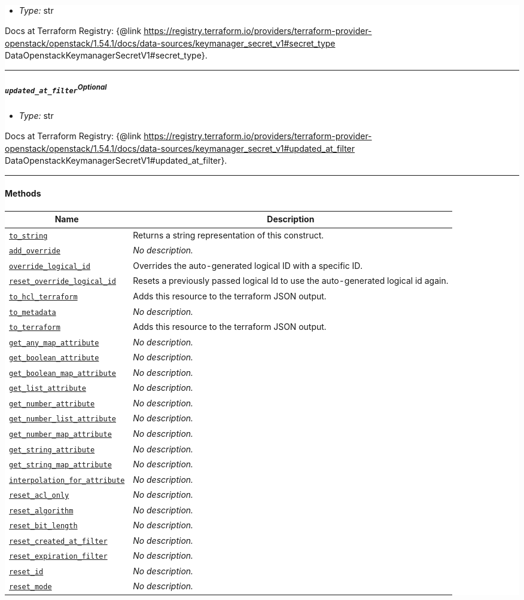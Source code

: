 - *Type:* str

Docs at Terraform Registry: {@link https://registry.terraform.io/providers/terraform-provider-openstack/openstack/1.54.1/docs/data-sources/keymanager_secret_v1#secret_type DataOpenstackKeymanagerSecretV1#secret_type}.

---

##### `updated_at_filter`<sup>Optional</sup> <a name="updated_at_filter" id="@ithings/cdktf-provider-openstack.dataOpenstackKeymanagerSecretV1.DataOpenstackKeymanagerSecretV1.Initializer.parameter.updatedAtFilter"></a>

- *Type:* str

Docs at Terraform Registry: {@link https://registry.terraform.io/providers/terraform-provider-openstack/openstack/1.54.1/docs/data-sources/keymanager_secret_v1#updated_at_filter DataOpenstackKeymanagerSecretV1#updated_at_filter}.

---

#### Methods <a name="Methods" id="Methods"></a>

| **Name** | **Description** |
| --- | --- |
| <code><a href="#@ithings/cdktf-provider-openstack.dataOpenstackKeymanagerSecretV1.DataOpenstackKeymanagerSecretV1.toString">to_string</a></code> | Returns a string representation of this construct. |
| <code><a href="#@ithings/cdktf-provider-openstack.dataOpenstackKeymanagerSecretV1.DataOpenstackKeymanagerSecretV1.addOverride">add_override</a></code> | *No description.* |
| <code><a href="#@ithings/cdktf-provider-openstack.dataOpenstackKeymanagerSecretV1.DataOpenstackKeymanagerSecretV1.overrideLogicalId">override_logical_id</a></code> | Overrides the auto-generated logical ID with a specific ID. |
| <code><a href="#@ithings/cdktf-provider-openstack.dataOpenstackKeymanagerSecretV1.DataOpenstackKeymanagerSecretV1.resetOverrideLogicalId">reset_override_logical_id</a></code> | Resets a previously passed logical Id to use the auto-generated logical id again. |
| <code><a href="#@ithings/cdktf-provider-openstack.dataOpenstackKeymanagerSecretV1.DataOpenstackKeymanagerSecretV1.toHclTerraform">to_hcl_terraform</a></code> | Adds this resource to the terraform JSON output. |
| <code><a href="#@ithings/cdktf-provider-openstack.dataOpenstackKeymanagerSecretV1.DataOpenstackKeymanagerSecretV1.toMetadata">to_metadata</a></code> | *No description.* |
| <code><a href="#@ithings/cdktf-provider-openstack.dataOpenstackKeymanagerSecretV1.DataOpenstackKeymanagerSecretV1.toTerraform">to_terraform</a></code> | Adds this resource to the terraform JSON output. |
| <code><a href="#@ithings/cdktf-provider-openstack.dataOpenstackKeymanagerSecretV1.DataOpenstackKeymanagerSecretV1.getAnyMapAttribute">get_any_map_attribute</a></code> | *No description.* |
| <code><a href="#@ithings/cdktf-provider-openstack.dataOpenstackKeymanagerSecretV1.DataOpenstackKeymanagerSecretV1.getBooleanAttribute">get_boolean_attribute</a></code> | *No description.* |
| <code><a href="#@ithings/cdktf-provider-openstack.dataOpenstackKeymanagerSecretV1.DataOpenstackKeymanagerSecretV1.getBooleanMapAttribute">get_boolean_map_attribute</a></code> | *No description.* |
| <code><a href="#@ithings/cdktf-provider-openstack.dataOpenstackKeymanagerSecretV1.DataOpenstackKeymanagerSecretV1.getListAttribute">get_list_attribute</a></code> | *No description.* |
| <code><a href="#@ithings/cdktf-provider-openstack.dataOpenstackKeymanagerSecretV1.DataOpenstackKeymanagerSecretV1.getNumberAttribute">get_number_attribute</a></code> | *No description.* |
| <code><a href="#@ithings/cdktf-provider-openstack.dataOpenstackKeymanagerSecretV1.DataOpenstackKeymanagerSecretV1.getNumberListAttribute">get_number_list_attribute</a></code> | *No description.* |
| <code><a href="#@ithings/cdktf-provider-openstack.dataOpenstackKeymanagerSecretV1.DataOpenstackKeymanagerSecretV1.getNumberMapAttribute">get_number_map_attribute</a></code> | *No description.* |
| <code><a href="#@ithings/cdktf-provider-openstack.dataOpenstackKeymanagerSecretV1.DataOpenstackKeymanagerSecretV1.getStringAttribute">get_string_attribute</a></code> | *No description.* |
| <code><a href="#@ithings/cdktf-provider-openstack.dataOpenstackKeymanagerSecretV1.DataOpenstackKeymanagerSecretV1.getStringMapAttribute">get_string_map_attribute</a></code> | *No description.* |
| <code><a href="#@ithings/cdktf-provider-openstack.dataOpenstackKeymanagerSecretV1.DataOpenstackKeymanagerSecretV1.interpolationForAttribute">interpolation_for_attribute</a></code> | *No description.* |
| <code><a href="#@ithings/cdktf-provider-openstack.dataOpenstackKeymanagerSecretV1.DataOpenstackKeymanagerSecretV1.resetAclOnly">reset_acl_only</a></code> | *No description.* |
| <code><a href="#@ithings/cdktf-provider-openstack.dataOpenstackKeymanagerSecretV1.DataOpenstackKeymanagerSecretV1.resetAlgorithm">reset_algorithm</a></code> | *No description.* |
| <code><a href="#@ithings/cdktf-provider-openstack.dataOpenstackKeymanagerSecretV1.DataOpenstackKeymanagerSecretV1.resetBitLength">reset_bit_length</a></code> | *No description.* |
| <code><a href="#@ithings/cdktf-provider-openstack.dataOpenstackKeymanagerSecretV1.DataOpenstackKeymanagerSecretV1.resetCreatedAtFilter">reset_created_at_filter</a></code> | *No description.* |
| <code><a href="#@ithings/cdktf-provider-openstack.dataOpenstackKeymanagerSecretV1.DataOpenstackKeymanagerSecretV1.resetExpirationFilter">reset_expiration_filter</a></code> | *No description.* |
| <code><a href="#@ithings/cdktf-provider-openstack.dataOpenstackKeymanagerSecretV1.DataOpenstackKeymanagerSecretV1.resetId">reset_id</a></code> | *No description.* |
| <code><a href="#@ithings/cdktf-provider-openstack.dataOpenstackKeymanagerSecretV1.DataOpenstackKeymanagerSecretV1.resetMode">reset_mode</a></code> | *No description.* |